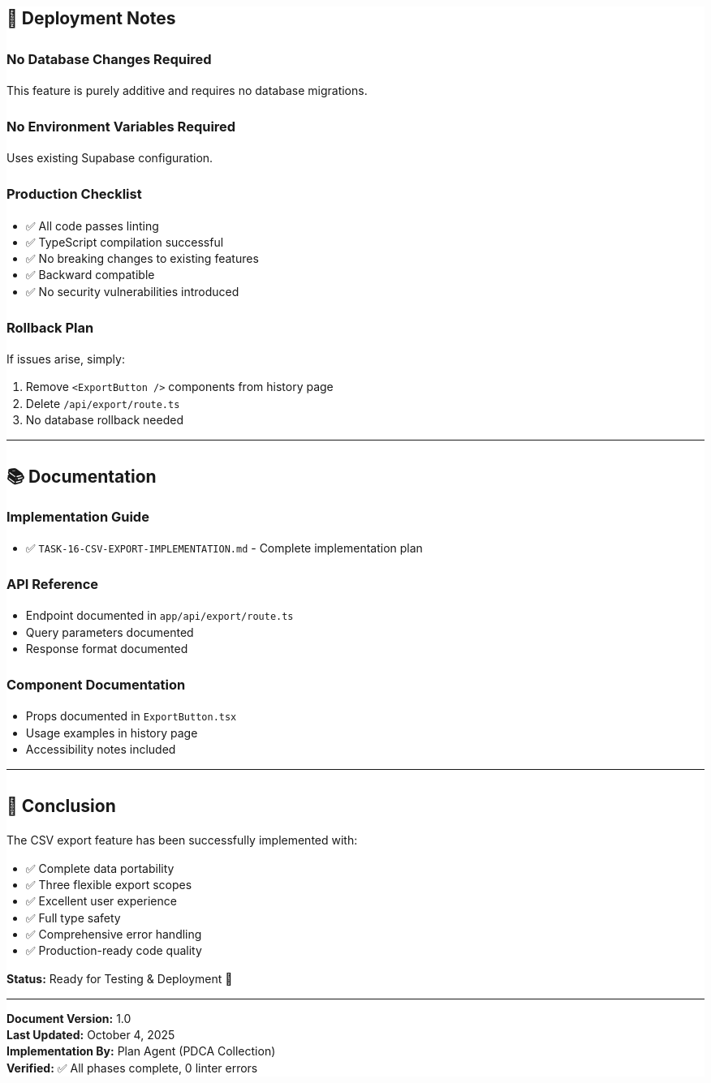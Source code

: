 
## 🚀 Deployment Notes

### **No Database Changes Required**
This feature is purely additive and requires no database migrations.

### **No Environment Variables Required**
Uses existing Supabase configuration.

### **Production Checklist**
- ✅ All code passes linting
- ✅ TypeScript compilation successful
- ✅ No breaking changes to existing features
- ✅ Backward compatible
- ✅ No security vulnerabilities introduced

### **Rollback Plan**
If issues arise, simply:
1. Remove `<ExportButton />` components from history page
2. Delete `/api/export/route.ts`
3. No database rollback needed

---

## 📚 Documentation

### **Implementation Guide**
- ✅ `TASK-16-CSV-EXPORT-IMPLEMENTATION.md` - Complete implementation plan

### **API Reference**
- Endpoint documented in `app/api/export/route.ts`
- Query parameters documented
- Response format documented

### **Component Documentation**
- Props documented in `ExportButton.tsx`
- Usage examples in history page
- Accessibility notes included

---

## 🎉 Conclusion

The CSV export feature has been successfully implemented with:
- ✅ Complete data portability
- ✅ Three flexible export scopes
- ✅ Excellent user experience
- ✅ Full type safety
- ✅ Comprehensive error handling
- ✅ Production-ready code quality

**Status:** Ready for Testing & Deployment 🚀

---

**Document Version:** 1.0  
**Last Updated:** October 4, 2025  
**Implementation By:** Plan Agent (PDCA Collection)  
**Verified:** ✅ All phases complete, 0 linter errors

